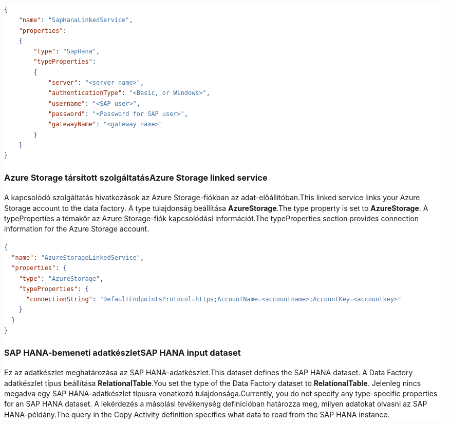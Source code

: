 ```json
{
    "name": "SapHanaLinkedService",
    "properties":
    {
        "type": "SapHana",
        "typeProperties":
        {
            "server": "<server name>",
            "authenticationType": "<Basic, or Windows>",
            "username": "<SAP user>",
            "password": "<Password for SAP user>",
            "gatewayName": "<gateway name>"
        }
    }
}

```

### <a name="azure-storage-linked-service"></a><span data-ttu-id="2a20f-206">Azure Storage társított szolgáltatás</span><span class="sxs-lookup"><span data-stu-id="2a20f-206">Azure Storage linked service</span></span>
<span data-ttu-id="2a20f-207">A kapcsolódó szolgáltatás hivatkozások az Azure Storage-fiókban az adat-előállítóban.</span><span class="sxs-lookup"><span data-stu-id="2a20f-207">This linked service links your Azure Storage account to the data factory.</span></span> <span data-ttu-id="2a20f-208">A type tulajdonság beállítása **AzureStorage**.</span><span class="sxs-lookup"><span data-stu-id="2a20f-208">The type property is set to **AzureStorage**.</span></span> <span data-ttu-id="2a20f-209">A typeProperties a témakör az Azure Storage-fiók kapcsolódási információt.</span><span class="sxs-lookup"><span data-stu-id="2a20f-209">The typeProperties section provides connection information for the Azure Storage account.</span></span>

```json
{
  "name": "AzureStorageLinkedService",
  "properties": {
    "type": "AzureStorage",
    "typeProperties": {
      "connectionString": "DefaultEndpointsProtocol=https;AccountName=<accountname>;AccountKey=<accountkey>"
    }
  }
}
```

### <a name="sap-hana-input-dataset"></a><span data-ttu-id="2a20f-210">SAP HANA-bemeneti adatkészlet</span><span class="sxs-lookup"><span data-stu-id="2a20f-210">SAP HANA input dataset</span></span>

<span data-ttu-id="2a20f-211">Ez az adatkészlet meghatározása az SAP HANA-adatkészlet.</span><span class="sxs-lookup"><span data-stu-id="2a20f-211">This dataset defines the SAP HANA dataset.</span></span> <span data-ttu-id="2a20f-212">A Data Factory adatkészlet típus beállítása **RelationalTable**.</span><span class="sxs-lookup"><span data-stu-id="2a20f-212">You set the type of the Data Factory dataset to **RelationalTable**.</span></span> <span data-ttu-id="2a20f-213">Jelenleg nincs megadva egy SAP HANA-adatkészlet típusra vonatkozó tulajdonsága.</span><span class="sxs-lookup"><span data-stu-id="2a20f-213">Currently, you do not specify any type-specific properties for an SAP HANA dataset.</span></span> <span data-ttu-id="2a20f-214">A lekérdezés a másolási tevékenység definícióban határozza meg, milyen adatokat olvasni az SAP HANA-példány.</span><span class="sxs-lookup"><span data-stu-id="2a20f-214">The query in the Copy Activity definition specifies what data to read from the SAP HANA instance.</span></span> 
